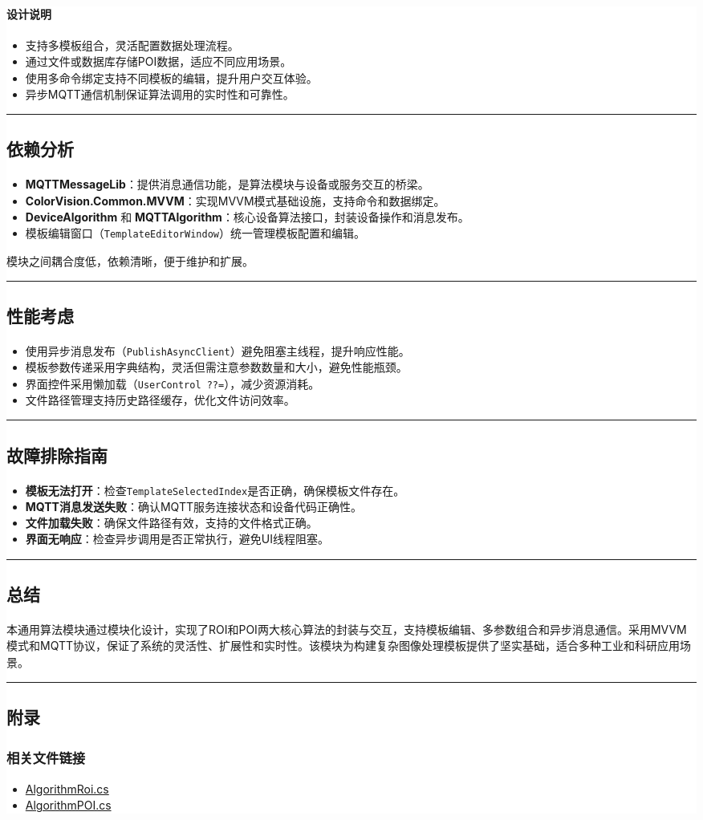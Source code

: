#### 设计说明
- 支持多模板组合，灵活配置数据处理流程。
- 通过文件或数据库存储POI数据，适应不同应用场景。
- 使用多命令绑定支持不同模板的编辑，提升用户交互体验。
- 异步MQTT通信机制保证算法调用的实时性和可靠性。

---

## 依赖分析
- **MQTTMessageLib**：提供消息通信功能，是算法模块与设备或服务交互的桥梁。
- **ColorVision.Common.MVVM**：实现MVVM模式基础设施，支持命令和数据绑定。
- **DeviceAlgorithm** 和 **MQTTAlgorithm**：核心设备算法接口，封装设备操作和消息发布。
- 模板编辑窗口（`TemplateEditorWindow`）统一管理模板配置和编辑。

模块之间耦合度低，依赖清晰，便于维护和扩展。

---

## 性能考虑
- 使用异步消息发布（`PublishAsyncClient`）避免阻塞主线程，提升响应性能。
- 模板参数传递采用字典结构，灵活但需注意参数数量和大小，避免性能瓶颈。
- 界面控件采用懒加载（`UserControl ??=`），减少资源消耗。
- 文件路径管理支持历史路径缓存，优化文件访问效率。

---

## 故障排除指南
- **模板无法打开**：检查`TemplateSelectedIndex`是否正确，确保模板文件存在。
- **MQTT消息发送失败**：确认MQTT服务连接状态和设备代码正确性。
- **文件加载失败**：确保文件路径有效，支持的文件格式正确。
- **界面无响应**：检查异步调用是否正常执行，避免UI线程阻塞。

---

## 总结
本通用算法模块通过模块化设计，实现了ROI和POI两大核心算法的封装与交互，支持模板编辑、多参数组合和异步消息通信。采用MVVM模式和MQTT协议，保证了系统的灵活性、扩展性和实时性。该模块为构建复杂图像处理模板提供了坚实基础，适合多种工业和科研应用场景。

---

## 附录

### 相关文件链接
- [AlgorithmRoi.cs](https://github.com/xincheng213618/scgd_general_wpf/blob/master/Engine/ColorVision.Engine/Templates/ROI/AlgorithmRoi.cs)
- [AlgorithmPOI.cs](https://github.com/xincheng213618/scgd_general_wpf/blob/master/Engine/ColorVision.Engine/Templates/POI/AlgorithmImp/AlgorithmPOI.cs)

